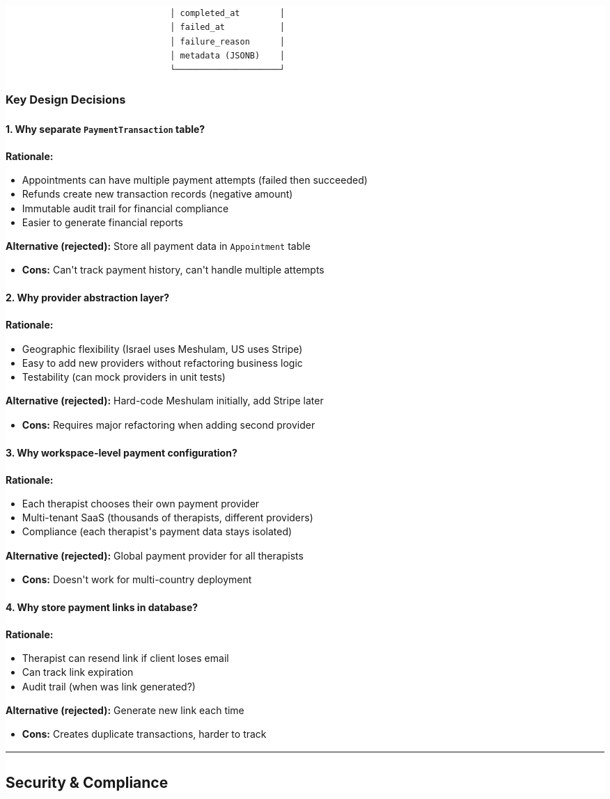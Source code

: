```
                                 │ completed_at        │
                                 │ failed_at           │
                                 │ failure_reason      │
                                 │ metadata (JSONB)    │
                                 └─────────────────────┘
```

### Key Design Decisions

#### 1. Why separate `PaymentTransaction` table?

**Rationale:**
- Appointments can have multiple payment attempts (failed then succeeded)
- Refunds create new transaction records (negative amount)
- Immutable audit trail for financial compliance
- Easier to generate financial reports

**Alternative (rejected):** Store all payment data in `Appointment` table
- **Cons:** Can't track payment history, can't handle multiple attempts

#### 2. Why provider abstraction layer?

**Rationale:**
- Geographic flexibility (Israel uses Meshulam, US uses Stripe)
- Easy to add new providers without refactoring business logic
- Testability (can mock providers in unit tests)

**Alternative (rejected):** Hard-code Meshulam initially, add Stripe later
- **Cons:** Requires major refactoring when adding second provider

#### 3. Why workspace-level payment configuration?

**Rationale:**
- Each therapist chooses their own payment provider
- Multi-tenant SaaS (thousands of therapists, different providers)
- Compliance (each therapist's payment data stays isolated)

**Alternative (rejected):** Global payment provider for all therapists
- **Cons:** Doesn't work for multi-country deployment

#### 4. Why store payment links in database?

**Rationale:**
- Therapist can resend link if client loses email
- Can track link expiration
- Audit trail (when was link generated?)

**Alternative (rejected):** Generate new link each time
- **Cons:** Creates duplicate transactions, harder to track

---

## Security & Compliance
